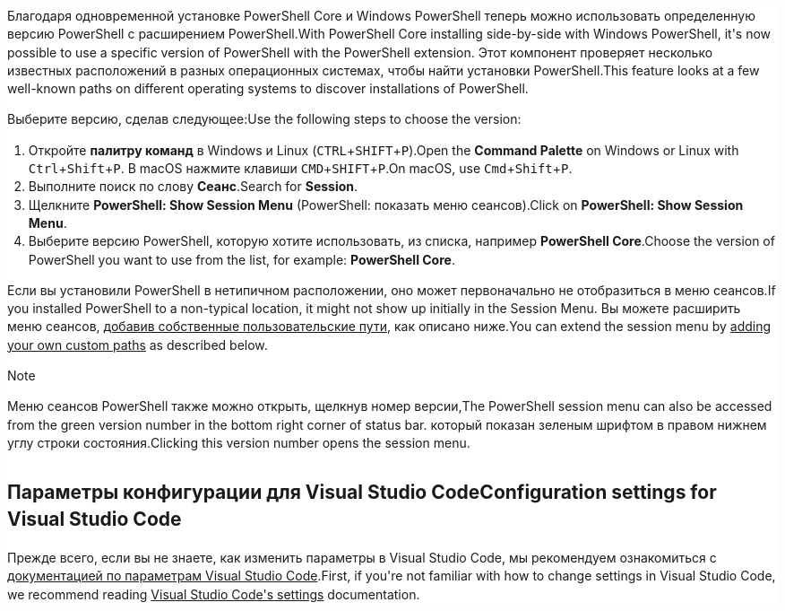 <span data-ttu-id="9acf6-159">Благодаря одновременной установке PowerShell Core и Windows PowerShell теперь можно использовать определенную версию PowerShell с расширением PowerShell.</span><span class="sxs-lookup"><span data-stu-id="9acf6-159">With PowerShell Core installing side-by-side with Windows PowerShell, it's now possible to use a specific version of PowerShell with the PowerShell extension.</span></span> <span data-ttu-id="9acf6-160">Этот компонент проверяет несколько известных расположений в разных операционных системах, чтобы найти установки PowerShell.</span><span class="sxs-lookup"><span data-stu-id="9acf6-160">This feature looks at a few well-known paths on different operating systems to discover installations of PowerShell.</span></span>

<span data-ttu-id="9acf6-161">Выберите версию, сделав следующее:</span><span class="sxs-lookup"><span data-stu-id="9acf6-161">Use the following steps to choose the version:</span></span>

1. <span data-ttu-id="9acf6-162">Откройте **палитру команд** в Windows и Linux (<kbd>CTRL</kbd>+<kbd>SHIFT</kbd>+<kbd>P</kbd>).</span><span class="sxs-lookup"><span data-stu-id="9acf6-162">Open the **Command Palette** on Windows or Linux with <kbd>Ctrl</kbd>+<kbd>Shift</kbd>+<kbd>P</kbd>.</span></span> <span data-ttu-id="9acf6-163">В macOS нажмите клавиши <kbd>CMD</kbd>+<kbd>SHIFT</kbd>+<kbd>P</kbd>.</span><span class="sxs-lookup"><span data-stu-id="9acf6-163">On macOS, use <kbd>Cmd</kbd>+<kbd>Shift</kbd>+<kbd>P</kbd>.</span></span>
1. <span data-ttu-id="9acf6-164">Выполните поиск по слову **Сеанс**.</span><span class="sxs-lookup"><span data-stu-id="9acf6-164">Search for **Session**.</span></span>
1. <span data-ttu-id="9acf6-165">Щелкните **PowerShell: Show Session Menu** (PowerShell: показать меню сеансов).</span><span class="sxs-lookup"><span data-stu-id="9acf6-165">Click on **PowerShell: Show Session Menu**.</span></span>
1. <span data-ttu-id="9acf6-166">Выберите версию PowerShell, которую хотите использовать, из списка, например **PowerShell Core**.</span><span class="sxs-lookup"><span data-stu-id="9acf6-166">Choose the version of PowerShell you want to use from the list, for example: **PowerShell Core**.</span></span>

<span data-ttu-id="9acf6-167">Если вы установили PowerShell в нетипичном расположении, оно может первоначально не отобразиться в меню сеансов.</span><span class="sxs-lookup"><span data-stu-id="9acf6-167">If you installed PowerShell to a non-typical location, it might not show up initially in the Session Menu.</span></span> <span data-ttu-id="9acf6-168">Вы можете расширить меню сеансов, [добавив собственные пользовательские пути](#adding-your-own-powershell-paths-to-the-session-menu), как описано ниже.</span><span class="sxs-lookup"><span data-stu-id="9acf6-168">You can extend the session menu by [adding your own custom paths](#adding-your-own-powershell-paths-to-the-session-menu) as described below.</span></span>

> [!NOTE]
> <span data-ttu-id="9acf6-169">Меню сеансов PowerShell также можно открыть, щелкнув номер версии,</span><span class="sxs-lookup"><span data-stu-id="9acf6-169">The PowerShell session menu can also be accessed from the green version number in the bottom right corner of status bar.</span></span> <span data-ttu-id="9acf6-170">который показан зеленым шрифтом в правом нижнем углу строки состояния.</span><span class="sxs-lookup"><span data-stu-id="9acf6-170">Clicking this version number opens the session menu.</span></span>

## <a name="configuration-settings-for-visual-studio-code"></a><span data-ttu-id="9acf6-171">Параметры конфигурации для Visual Studio Code</span><span class="sxs-lookup"><span data-stu-id="9acf6-171">Configuration settings for Visual Studio Code</span></span>

<span data-ttu-id="9acf6-172">Прежде всего, если вы не знаете, как изменить параметры в Visual Studio Code, мы рекомендуем ознакомиться с [документацией по параметрам Visual Studio Code][vsc-settings].</span><span class="sxs-lookup"><span data-stu-id="9acf6-172">First, if you're not familiar with how to change settings in Visual Studio Code, we recommend reading [Visual Studio Code's settings][vsc-settings] documentation.</span></span>


[ise]:                    ../../windows-powershell/ise/Introducing-the-Windows-PowerShell-ISE.md
[install-pscore-linux]:   ../../install/Installing-PowerShell-Core-on-Linux.md
[install-pscore-macos]:   ../../install/Installing-PowerShell-Core-on-macOS.md
[install-pscore-windows]: ../../install/Installing-PowerShell-Core-on-Windows.md
[install-winps]:          ../../install/Installing-Windows-PowerShell.md
[file-encoding]:          understanding-file-encoding.md
[vsc-ise]:                How-To-Replicate-the-ISE-Experience-In-VSCode.md
[debug]:                  https://devblogs.microsoft.com/powershell/announcing-powershell-language-support-for-visual-studio-code-and-more/
[debugging-part1]:        https://devblogs.microsoft.com/scripting/debugging-powershell-script-in-visual-studio-code-part-1/
[debugging-part2]:        https://devblogs.microsoft.com/scripting/debugging-powershell-script-in-visual-studio-code-part-2/
[editing-part1]:          https://devblogs.microsoft.com/scripting/visual-studio-code-editing-features-for-powershell-development-part-1/
[editing-part2]:          https://devblogs.microsoft.com/scripting/visual-studio-code-editing-features-for-powershell-development-part-2/
[getting-started]:        https://devblogs.microsoft.com/scripting/get-started-with-powershell-development-in-visual-studio-code/
[psdbgblog]:              https://johnpapa.net/debugging-with-visual-studio-code/
[psdbg-gh]:               https://github.com/PowerShell/vscode-powershell/tree/master/examples
[pscdn]:                  https://blogs.msdn.microsoft.com/cdndevs/2015/12/11/visual-studio-code-powershell-extension/
[Раздел с описанием проблем на GitHub]:          https://github.com/PowerShell/vscode-powershell/issues
[GitHub issues]:          https://github.com/PowerShell/vscode-powershell/issues
[i1310]:                  https://github.com/PowerShell/vscode-powershell/issues/1310
[i606]:                   https://github.com/PowerShell/vscode-powershell/issues/606
[Visual Studio]:          https://visualstudio.microsoft.com/
[vscode]:                 https://code.visualstudio.com/
[psext]:                  https://marketplace.visualstudio.com/items?itemName=ms-vscode.PowerShell
[vsc-settings]:           https://code.visualstudio.com/docs/getstarted/settings
[vsc-setup]:              https://code.visualstudio.com/Docs/setup/setup-overview
[vsc-setup-win]:          https://code.visualstudio.com/docs/setup/windows
[vsc-setup-macos]:        https://code.visualstudio.com/docs/setup/mac
[vsc-setup-linux]:        https://code.visualstudio.com/docs/setup/linux
[psext-src]:              https://github.com/PowerShell/vscode-powershell
[troubleshooting]:        https://github.com/PowerShell/vscode-powershell/blob/master/docs/troubleshooting.md
[dev-docs]:               https://github.com/PowerShell/vscode-powershell/blob/master/docs/development.md